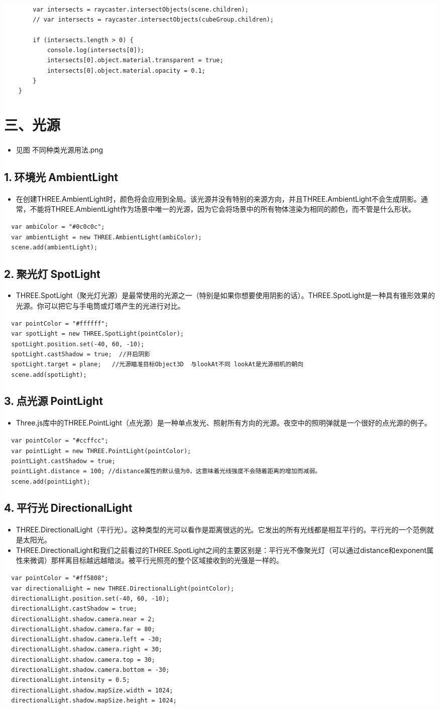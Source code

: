 ```
        var intersects = raycaster.intersectObjects(scene.children);
        // var intersects = raycaster.intersectObjects(cubeGroup.children);

        if (intersects.length > 0) {
            console.log(intersects[0]);
            intersects[0].object.material.transparent = true;
            intersects[0].object.material.opacity = 0.1;
        }
    }
```

# 三、光源
* 见图 不同种类光源用法.png
## 1. 环境光 AmbientLight
* 在创建THREE.AmbientLight时，颜色将会应用到全局。该光源并没有特别的来源方向，并且THREE.AmbientLight不会生成阴影。通常，不能将THREE.AmbientLight作为场景中唯一的光源，因为它会将场景中的所有物体渲染为相同的颜色，而不管是什么形状。
```
  var ambiColor = "#0c0c0c";
  var ambientLight = new THREE.AmbientLight(ambiColor);
  scene.add(ambientLight);
```
## 2. 聚光灯 SpotLight
* THREE.SpotLight（聚光灯光源）是最常使用的光源之一（特别是如果你想要使用阴影的话）。THREE.SpotLight是一种具有锥形效果的光源。你可以把它与手电筒或灯塔产生的光进行对比。
```
  var pointColor = "#ffffff";
  var spotLight = new THREE.SpotLight(pointColor);
  spotLight.position.set(-40, 60, -10);
  spotLight.castShadow = true;  //开启阴影
  spotLight.target = plane;   //光源瞄准目标Object3D  与lookAt不同 lookAt是光源相机的朝向
  scene.add(spotLight);
```
## 3. 点光源 PointLight
* Three.js库中的THREE.PointLight（点光源）是一种单点发光、照射所有方向的光源。夜空中的照明弹就是一个很好的点光源的例子。
```
  var pointColor = "#ccffcc";
  var pointLight = new THREE.PointLight(pointColor);
  pointLight.castShadow = true;
  pointLight.distance = 100; //distance属性的默认值为0，这意味着光线强度不会随着距离的增加而减弱。
  scene.add(pointLight);
```
## 4. 平行光 DirectionalLight
* THREE.DirectionalLight（平行光）。这种类型的光可以看作是距离很远的光。它发出的所有光线都是相互平行的。平行光的一个范例就是太阳光。
* THREE.DirectionalLight和我们之前看过的THREE.SpotLight之间的主要区别是：平行光不像聚光灯（可以通过distance和exponent属性来微调）那样离目标越远越暗淡。被平行光照亮的整个区域接收到的光强是一样的。
```
  var pointColor = "#ff5808";
  var directionalLight = new THREE.DirectionalLight(pointColor);
  directionalLight.position.set(-40, 60, -10);
  directionalLight.castShadow = true;
  directionalLight.shadow.camera.near = 2;
  directionalLight.shadow.camera.far = 80;
  directionalLight.shadow.camera.left = -30;
  directionalLight.shadow.camera.right = 30;
  directionalLight.shadow.camera.top = 30;
  directionalLight.shadow.camera.bottom = -30;
  directionalLight.intensity = 0.5;
  directionalLight.shadow.mapSize.width = 1024;
  directionalLight.shadow.mapSize.height = 1024;
```